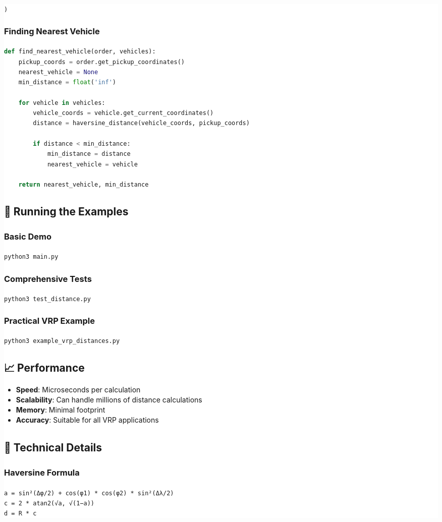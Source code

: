 ```python
)
```

### Finding Nearest Vehicle
```python
def find_nearest_vehicle(order, vehicles):
    pickup_coords = order.get_pickup_coordinates()
    nearest_vehicle = None
    min_distance = float('inf')
    
    for vehicle in vehicles:
        vehicle_coords = vehicle.get_current_coordinates()
        distance = haversine_distance(vehicle_coords, pickup_coords)
        
        if distance < min_distance:
            min_distance = distance
            nearest_vehicle = vehicle
    
    return nearest_vehicle, min_distance
```

## 🚀 Running the Examples

### Basic Demo
```bash
python3 main.py
```

### Comprehensive Tests
```bash
python3 test_distance.py
```

### Practical VRP Example
```bash
python3 example_vrp_distances.py
```

## 📈 Performance

- **Speed**: Microseconds per calculation
- **Scalability**: Can handle millions of distance calculations
- **Memory**: Minimal footprint
- **Accuracy**: Suitable for all VRP applications

## 🔧 Technical Details

### Haversine Formula
```
a = sin²(Δφ/2) + cos(φ1) * cos(φ2) * sin²(Δλ/2)
c = 2 * atan2(√a, √(1−a))
d = R * c
```
